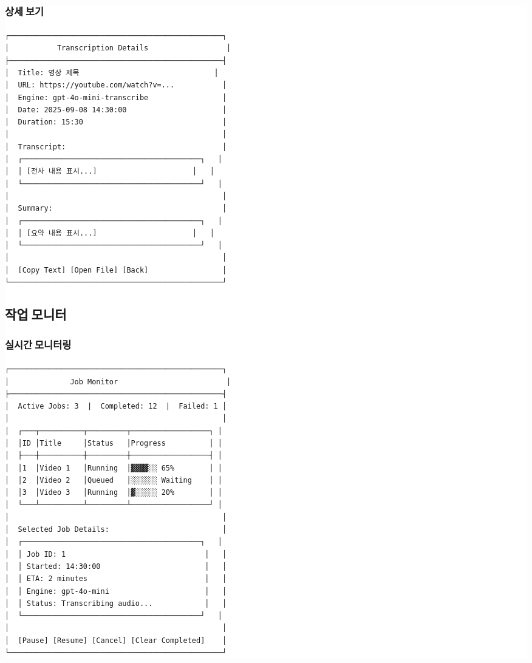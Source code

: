 ### 상세 보기
```
┌─────────────────────────────────────────────────┐
│           Transcription Details                  │
├─────────────────────────────────────────────────┤
│  Title: 영상 제목                               │
│  URL: https://youtube.com/watch?v=...           │
│  Engine: gpt-4o-mini-transcribe                 │
│  Date: 2025-09-08 14:30:00                      │
│  Duration: 15:30                                │
│                                                 │
│  Transcript:                                    │
│  ┌─────────────────────────────────────────┐   │
│  │ [전사 내용 표시...]                      │   │
│  └─────────────────────────────────────────┘   │
│                                                 │
│  Summary:                                       │
│  ┌─────────────────────────────────────────┐   │
│  │ [요약 내용 표시...]                      │   │
│  └─────────────────────────────────────────┘   │
│                                                 │
│  [Copy Text] [Open File] [Back]                 │
└─────────────────────────────────────────────────┘
```

## 작업 모니터

### 실시간 모니터링
```
┌─────────────────────────────────────────────────┐
│              Job Monitor                         │
├─────────────────────────────────────────────────┤
│  Active Jobs: 3  |  Completed: 12  |  Failed: 1 │
│                                                 │
│  ┌───┬──────────┬─────────┬──────────────────┐ │
│  │ID │Title     │Status   │Progress          │ │
│  ├───┼──────────┼─────────┼──────────────────┤ │
│  │1  │Video 1   │Running  │▓▓▓▓░░ 65%        │ │
│  │2  │Video 2   │Queued   │░░░░░░ Waiting    │ │
│  │3  │Video 3   │Running  │▓░░░░░ 20%        │ │
│  └───┴──────────┴─────────┴──────────────────┘ │
│                                                 │
│  Selected Job Details:                          │
│  ┌─────────────────────────────────────────┐   │
│  │ Job ID: 1                                │   │
│  │ Started: 14:30:00                        │   │
│  │ ETA: 2 minutes                           │   │
│  │ Engine: gpt-4o-mini                      │   │
│  │ Status: Transcribing audio...            │   │
│  └─────────────────────────────────────────┘   │
│                                                 │
│  [Pause] [Resume] [Cancel] [Clear Completed]    │
└─────────────────────────────────────────────────┘
```
